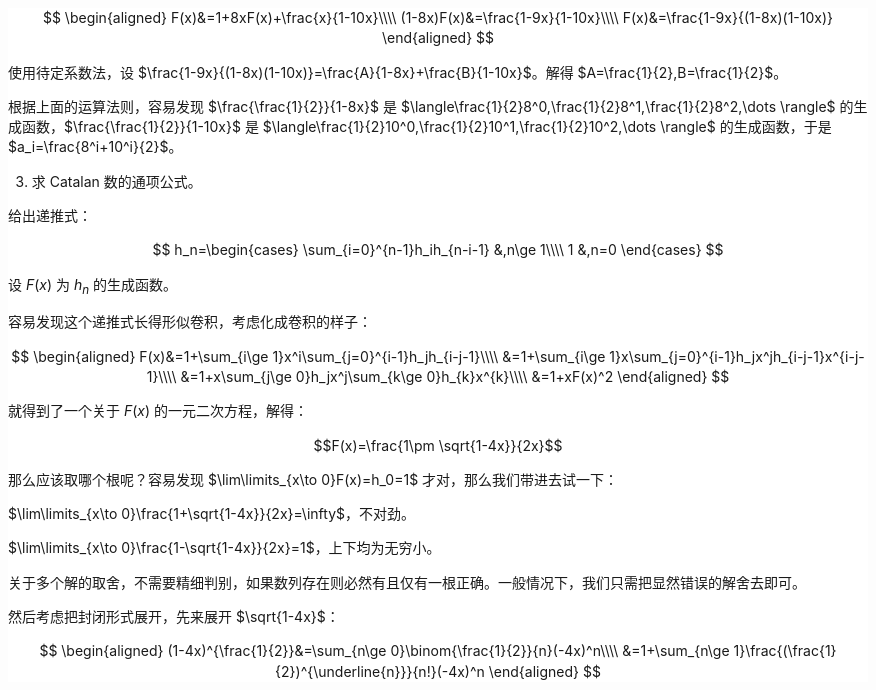 $$
\begin{aligned}
F(x)&=1+8xF(x)+\frac{x}{1-10x}\\\\
(1-8x)F(x)&=\frac{1-9x}{1-10x}\\\\
F(x)&=\frac{1-9x}{(1-8x)(1-10x)}
\end{aligned}
$$

使用待定系数法，设 $\frac{1-9x}{(1-8x)(1-10x)}=\frac{A}{1-8x}+\frac{B}{1-10x}$。解得 $A=\frac{1}{2},B=\frac{1}{2}$。

根据上面的运算法则，容易发现 $\frac{\frac{1}{2}}{1-8x}$ 是 $\langle\frac{1}{2}8^0,\frac{1}{2}8^1,\frac{1}{2}8^2,\dots \rangle$ 的生成函数，$\frac{\frac{1}{2}}{1-10x}$ 是 $\langle\frac{1}{2}10^0,\frac{1}{2}10^1,\frac{1}{2}10^2,\dots \rangle$ 的生成函数，于是 $a_i=\frac{8^i+10^i}{2}$。

3. 求 Catalan 数的通项公式。

给出递推式：

$$
h_n=\begin{cases}
\sum_{i=0}^{n-1}h_ih_{n-i-1} &,n\ge 1\\\\
1 &,n=0
\end{cases}
$$

设 $F(x)$ 为 $h_n$ 的生成函数。

容易发现这个递推式长得形似卷积，考虑化成卷积的样子：

$$
\begin{aligned}
F(x)&=1+\sum_{i\ge 1}x^i\sum_{j=0}^{i-1}h_jh_{i-j-1}\\\\
    &=1+\sum_{i\ge 1}x\sum_{j=0}^{i-1}h_jx^jh_{i-j-1}x^{i-j-1}\\\\
    &=1+x\sum_{j\ge 0}h_jx^j\sum_{k\ge 0}h_{k}x^{k}\\\\
    &=1+xF(x)^2
\end{aligned}
$$

就得到了一个关于 $F(x)$ 的一元二次方程，解得：

$$F(x)=\frac{1\pm \sqrt{1-4x}}{2x}$$

那么应该取哪个根呢？容易发现 $\lim\limits_{x\to 0}F(x)=h_0=1$ 才对，那么我们带进去试一下：

$\lim\limits_{x\to 0}\frac{1+\sqrt{1-4x}}{2x}=\infty$，不对劲。

$\lim\limits_{x\to 0}\frac{1-\sqrt{1-4x}}{2x}=1$，上下均为无穷小。

关于多个解的取舍，不需要精细判别，如果数列存在则必然有且仅有一根正确。一般情况下，我们只需把显然错误的解舍去即可。

然后考虑把封闭形式展开，先来展开 $\sqrt{1-4x}$：

$$
\begin{aligned}
(1-4x)^{\frac{1}{2}}&=\sum_{n\ge 0}\binom{\frac{1}{2}}{n}(-4x)^n\\\\
&=1+\sum_{n\ge 1}\frac{(\frac{1}{2})^{\underline{n}}}{n!}(-4x)^n
\end{aligned}
$$
